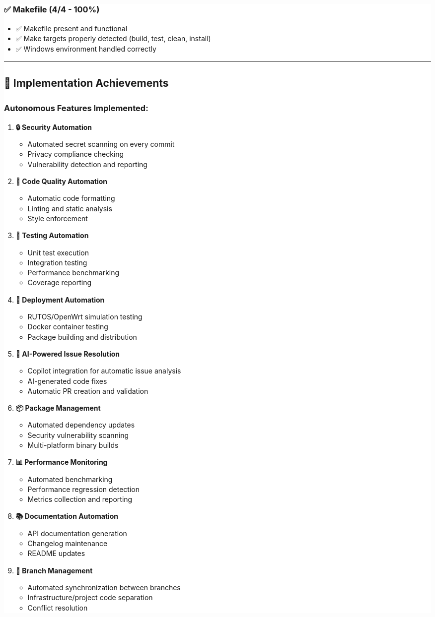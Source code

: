 ### ✅ **Makefile (4/4 - 100%)**
- ✅ Makefile present and functional
- ✅ Make targets properly detected (build, test, clean, install)
- ✅ Windows environment handled correctly

---

## 🚀 **Implementation Achievements**

### **Autonomous Features Implemented:**

1. **🔒 Security Automation**
   - Automated secret scanning on every commit
   - Privacy compliance checking
   - Vulnerability detection and reporting

2. **📝 Code Quality Automation**
   - Automatic code formatting
   - Linting and static analysis
   - Style enforcement

3. **🧪 Testing Automation**
   - Unit test execution
   - Integration testing
   - Performance benchmarking
   - Coverage reporting

4. **🚀 Deployment Automation**
   - RUTOS/OpenWrt simulation testing
   - Docker container testing
   - Package building and distribution

5. **🤖 AI-Powered Issue Resolution**
   - Copilot integration for automatic issue analysis
   - AI-generated code fixes
   - Automatic PR creation and validation

6. **📦 Package Management**
   - Automated dependency updates
   - Security vulnerability scanning
   - Multi-platform binary builds

7. **📊 Performance Monitoring**
   - Automated benchmarking
   - Performance regression detection
   - Metrics collection and reporting

8. **📚 Documentation Automation**
   - API documentation generation
   - Changelog maintenance
   - README updates

9. **🔄 Branch Management**
   - Automated synchronization between branches
   - Infrastructure/project code separation
   - Conflict resolution
